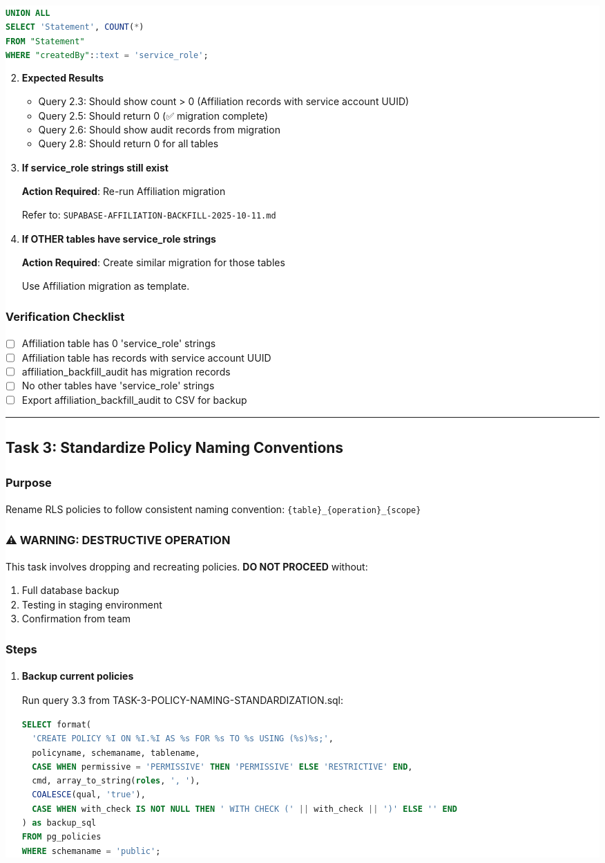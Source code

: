   ```sql
   UNION ALL
   SELECT 'Statement', COUNT(*)
   FROM "Statement"
   WHERE "createdBy"::text = 'service_role';
   ```

2. **Expected Results**
   - Query 2.3: Should show count > 0 (Affiliation records with service account UUID)
   - Query 2.5: Should return 0 (✅ migration complete)
   - Query 2.6: Should show audit records from migration
   - Query 2.8: Should return 0 for all tables

3. **If service_role strings still exist**

   **Action Required**: Re-run Affiliation migration

   Refer to: `SUPABASE-AFFILIATION-BACKFILL-2025-10-11.md`

4. **If OTHER tables have service_role strings**

   **Action Required**: Create similar migration for those tables

   Use Affiliation migration as template.

### Verification Checklist

- [ ] Affiliation table has 0 'service_role' strings
- [ ] Affiliation table has records with service account UUID
- [ ] affiliation_backfill_audit has migration records
- [ ] No other tables have 'service_role' strings
- [ ] Export affiliation_backfill_audit to CSV for backup

---

## Task 3: Standardize Policy Naming Conventions

### Purpose
Rename RLS policies to follow consistent naming convention: `{table}_{operation}_{scope}`

### ⚠️ WARNING: DESTRUCTIVE OPERATION

This task involves dropping and recreating policies. **DO NOT PROCEED** without:
1. Full database backup
2. Testing in staging environment
3. Confirmation from team

### Steps

1. **Backup current policies**

   Run query 3.3 from TASK-3-POLICY-NAMING-STANDARDIZATION.sql:
   ```sql
   SELECT format(
     'CREATE POLICY %I ON %I.%I AS %s FOR %s TO %s USING (%s)%s;',
     policyname, schemaname, tablename,
     CASE WHEN permissive = 'PERMISSIVE' THEN 'PERMISSIVE' ELSE 'RESTRICTIVE' END,
     cmd, array_to_string(roles, ', '),
     COALESCE(qual, 'true'),
     CASE WHEN with_check IS NOT NULL THEN ' WITH CHECK (' || with_check || ')' ELSE '' END
   ) as backup_sql
   FROM pg_policies
   WHERE schemaname = 'public';
   ```

